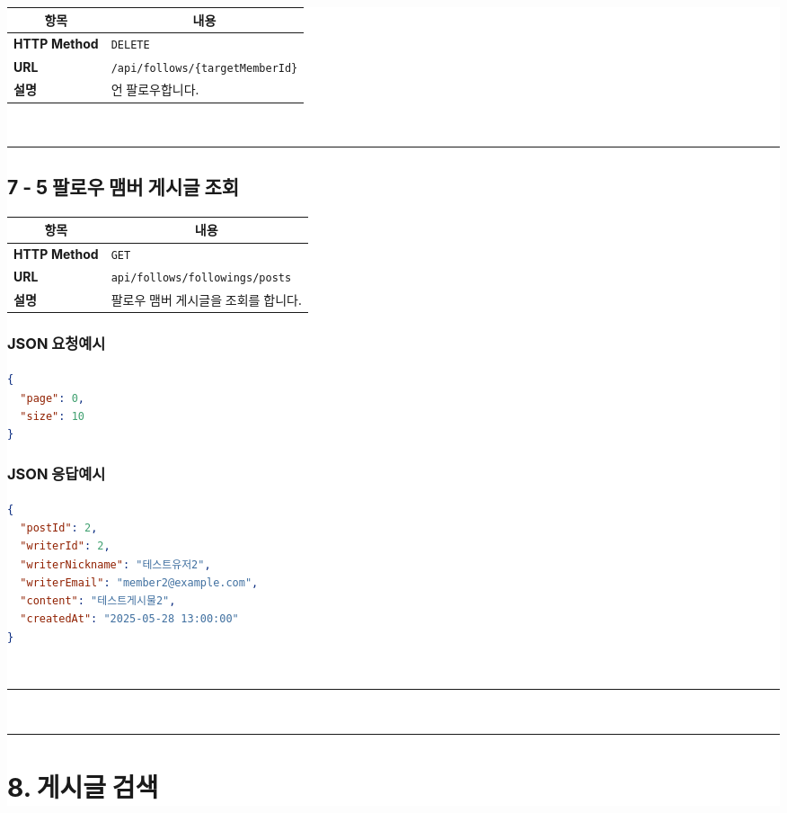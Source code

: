 | 항목               | 내용                             |
| ---------------- |--------------------------------|
| **HTTP Method**  | `DELETE`                       |
| **URL**          | `/api/follows/{targetMemberId}` |
| **설명**           | 언 팔로우합니다.                      |

<br/>

---

## 7 - 5 팔로우 맴버 게시글 조회

| 항목               | 내용                             |
| ---------------- |--------------------------------|
| **HTTP Method**  | `GET`                          |
| **URL**          | `api/follows/followings/posts` |
| **설명**           | 팔로우 맴버 게시글을 조회를 합니다.           |

### JSON 요청예시
``` Json  
{
  "page": 0,
  "size": 10
}
```  

### JSON 응답예시
```JSON
{
  "postId": 2,
  "writerId": 2,
  "writerNickname": "테스트유저2",
  "writerEmail": "member2@example.com",
  "content": "테스트게시물2",
  "createdAt": "2025-05-28 13:00:00"
}

```
<br/>

---
<br/>

---
# 8. 게시글 검색


